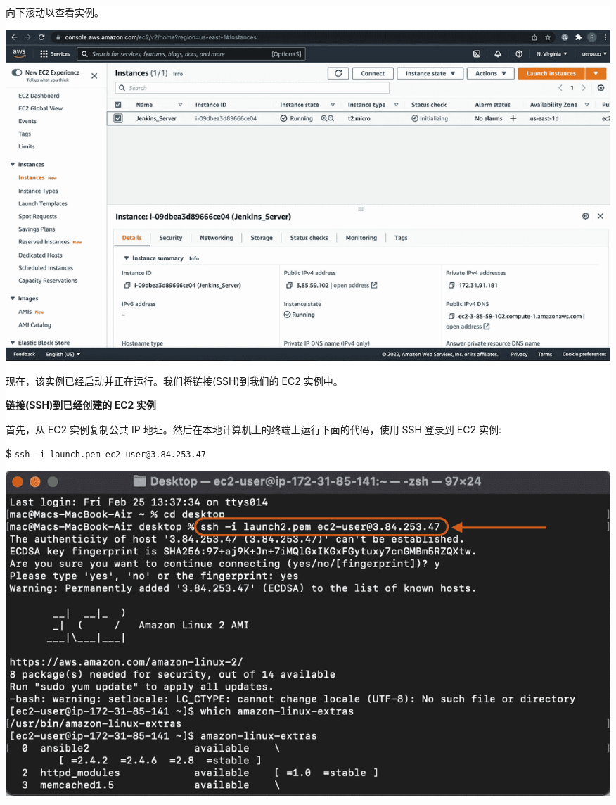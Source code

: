 向下滚动以查看实例。

![](img/36f932875c99e9e291019ac6d0277b22.png)

现在，该实例已经启动并正在运行。我们将链接(SSH)到我们的 EC2 实例中。

**链接(SSH)到已经创建的 EC2 实例**

首先，从 EC2 实例复制公共 IP 地址。然后在本地计算机上的终端上运行下面的代码，使用 SSH 登录到 EC2 实例:

$ `ssh -i launch.pem ec2-user@3.84.253.47`

![](img/89d25cec1ea7e1e0101d0244cbe69dac.png)

